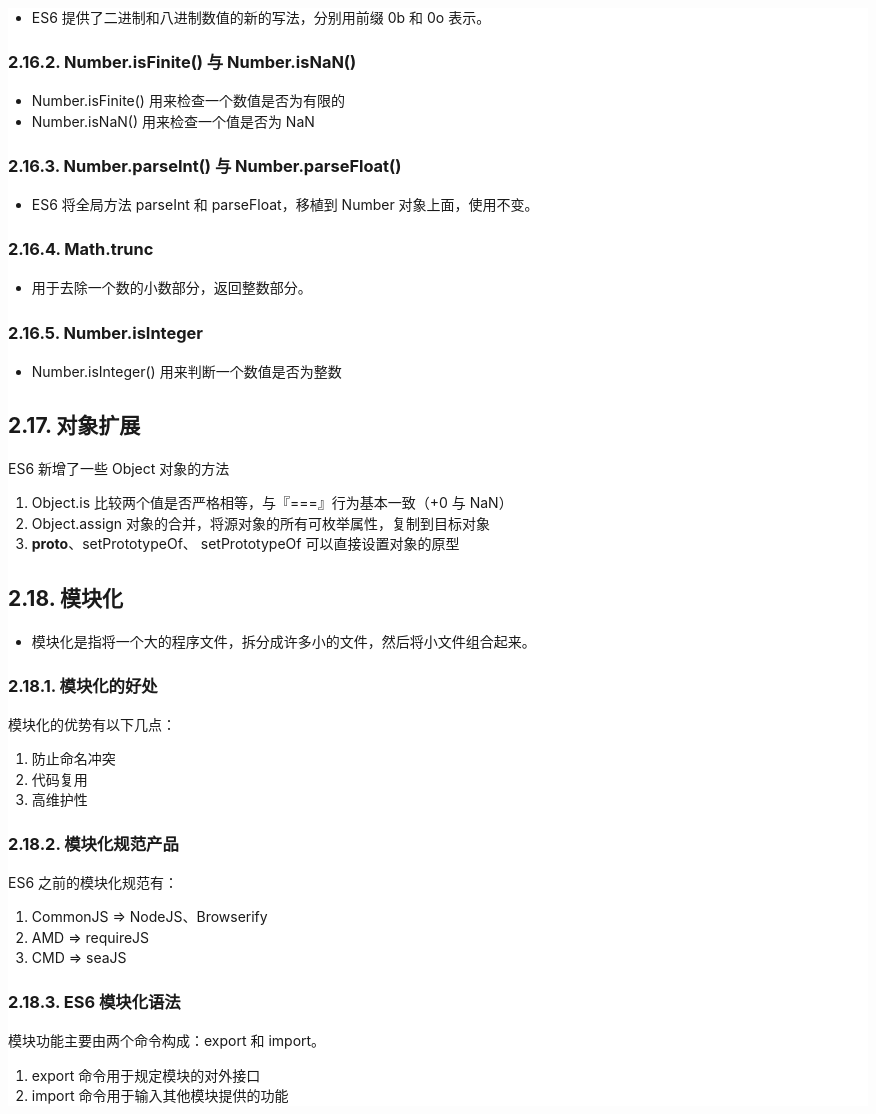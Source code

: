 - ES6 提供了二进制和八进制数值的新的写法，分别用前缀 0b 和 0o 表示。

### 2.16.2. Number.isFinite() 与 Number.isNaN()

- Number.isFinite() 用来检查一个数值是否为有限的
- Number.isNaN() 用来检查一个值是否为 NaN

### 2.16.3. Number.parseInt() 与 Number.parseFloat()

- ES6 将全局方法 parseInt 和 parseFloat，移植到 Number 对象上面，使用不变。

### 2.16.4. Math.trunc

- 用于去除一个数的小数部分，返回整数部分。

### 2.16.5. Number.isInteger

- Number.isInteger() 用来判断一个数值是否为整数

## 2.17. 对象扩展

ES6 新增了一些 Object 对象的方法

1. Object.is 比较两个值是否严格相等，与『===』行为基本一致（+0 与 NaN）
2. Object.assign 对象的合并，将源对象的所有可枚举属性，复制到目标对象
3. **proto**、setPrototypeOf、 setPrototypeOf 可以直接设置对象的原型

## 2.18. 模块化

- 模块化是指将一个大的程序文件，拆分成许多小的文件，然后将小文件组合起来。

### 2.18.1. 模块化的好处

模块化的优势有以下几点：

1. 防止命名冲突
2. 代码复用
3. 高维护性

### 2.18.2. 模块化规范产品

ES6 之前的模块化规范有：

1. CommonJS => NodeJS、Browserify
2. AMD => requireJS
3. CMD => seaJS

### 2.18.3. ES6 模块化语法

模块功能主要由两个命令构成：export 和 import。

1. export 命令用于规定模块的对外接口
2. import 命令用于输入其他模块提供的功能
